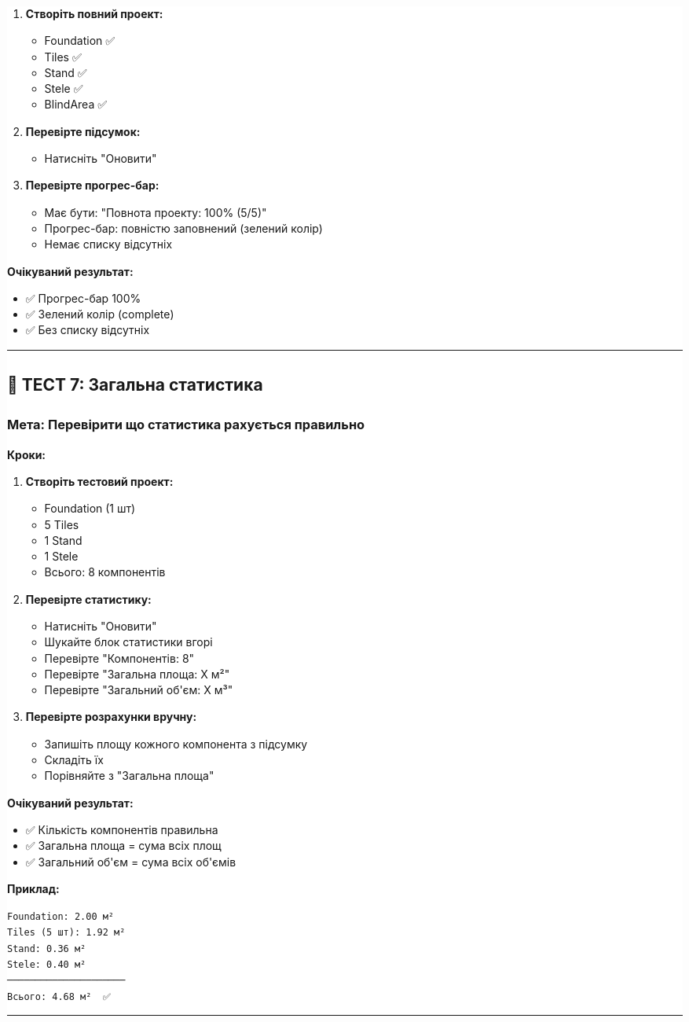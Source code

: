 1. **Створіть повний проект:**
   - Foundation ✅
   - Tiles ✅
   - Stand ✅
   - Stele ✅
   - BlindArea ✅

2. **Перевірте підсумок:**
   - Натисніть "Оновити"

3. **Перевірте прогрес-бар:**
   - Має бути: "Повнота проекту: 100% (5/5)"
   - Прогрес-бар: повністю заповнений (зелений колір)
   - Немає списку відсутніх

**Очікуваний результат:**
- ✅ Прогрес-бар 100%
- ✅ Зелений колір (complete)
- ✅ Без списку відсутніх

---

## 🧪 ТЕСТ 7: Загальна статистика

### Мета: Перевірити що статистика рахується правильно

**Кроки:**

1. **Створіть тестовий проект:**
   - Foundation (1 шт)
   - 5 Tiles
   - 1 Stand
   - 1 Stele
   - Всього: 8 компонентів

2. **Перевірте статистику:**
   - Натисніть "Оновити"
   - Шукайте блок статистики вгорі
   - Перевірте "Компонентів: 8"
   - Перевірте "Загальна площа: X м²"
   - Перевірте "Загальний об'єм: X м³"

3. **Перевірте розрахунки вручну:**
   - Запишіть площу кожного компонента з підсумку
   - Складіть їх
   - Порівняйте з "Загальна площа"

**Очікуваний результат:**
- ✅ Кількість компонентів правильна
- ✅ Загальна площа = сума всіх площ
- ✅ Загальний об'єм = сума всіх об'ємів

**Приклад:**
```
Foundation: 2.00 м²
Tiles (5 шт): 1.92 м²
Stand: 0.36 м²
Stele: 0.40 м²
─────────────────────
Всього: 4.68 м²  ✅
```

---